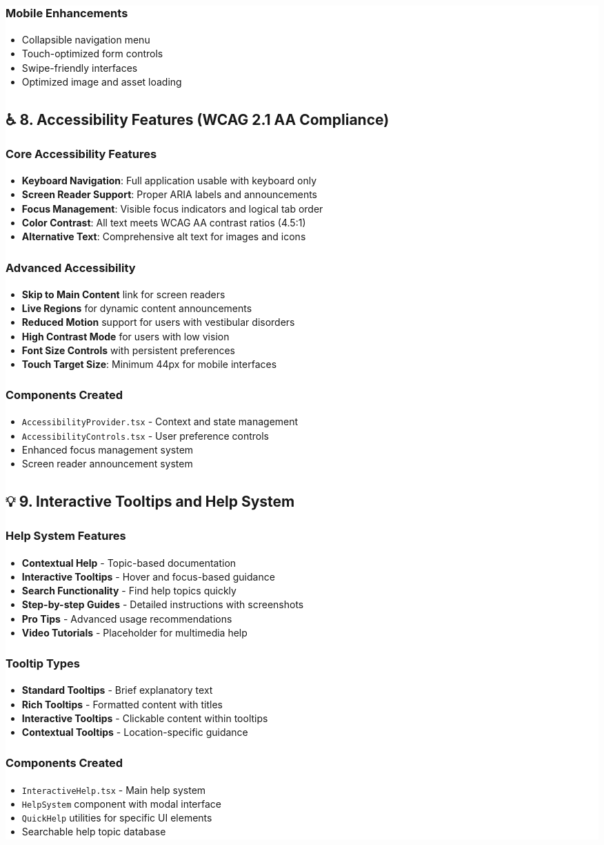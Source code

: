 ### Mobile Enhancements
- Collapsible navigation menu
- Touch-optimized form controls
- Swipe-friendly interfaces
- Optimized image and asset loading

## ♿ 8. Accessibility Features (WCAG 2.1 AA Compliance)

### Core Accessibility Features
- **Keyboard Navigation**: Full application usable with keyboard only
- **Screen Reader Support**: Proper ARIA labels and announcements
- **Focus Management**: Visible focus indicators and logical tab order
- **Color Contrast**: All text meets WCAG AA contrast ratios (4.5:1)
- **Alternative Text**: Comprehensive alt text for images and icons

### Advanced Accessibility
- **Skip to Main Content** link for screen readers
- **Live Regions** for dynamic content announcements
- **Reduced Motion** support for users with vestibular disorders
- **High Contrast Mode** for users with low vision
- **Font Size Controls** with persistent preferences
- **Touch Target Size**: Minimum 44px for mobile interfaces

### Components Created
- `AccessibilityProvider.tsx` - Context and state management
- `AccessibilityControls.tsx` - User preference controls
- Enhanced focus management system
- Screen reader announcement system

## 💡 9. Interactive Tooltips and Help System

### Help System Features
- **Contextual Help** - Topic-based documentation
- **Interactive Tooltips** - Hover and focus-based guidance
- **Search Functionality** - Find help topics quickly
- **Step-by-step Guides** - Detailed instructions with screenshots
- **Pro Tips** - Advanced usage recommendations
- **Video Tutorials** - Placeholder for multimedia help

### Tooltip Types
- **Standard Tooltips** - Brief explanatory text
- **Rich Tooltips** - Formatted content with titles
- **Interactive Tooltips** - Clickable content within tooltips
- **Contextual Tooltips** - Location-specific guidance

### Components Created
- `InteractiveHelp.tsx` - Main help system
- `HelpSystem` component with modal interface
- `QuickHelp` utilities for specific UI elements
- Searchable help topic database
